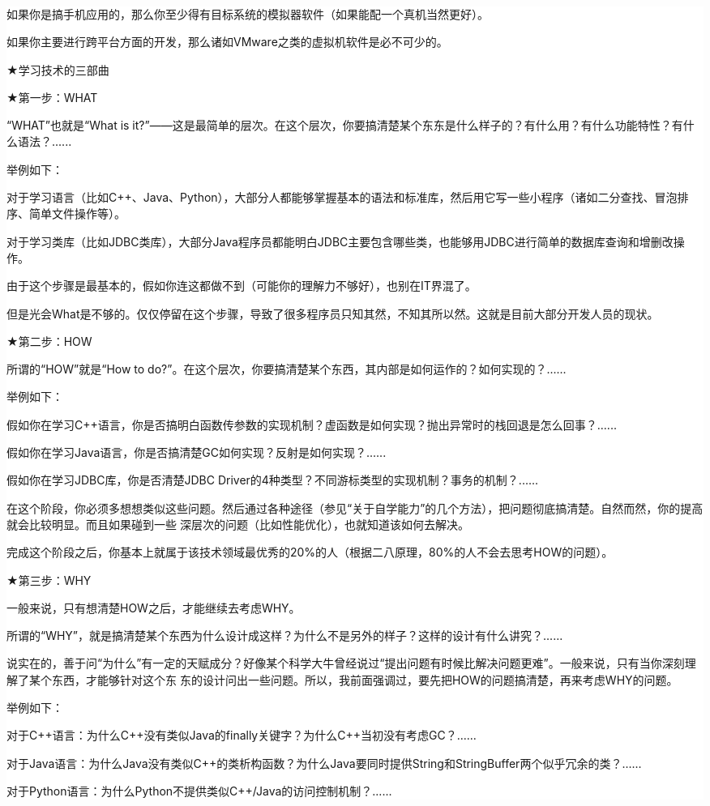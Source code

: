 如果你是搞手机应用的，那么你至少得有目标系统的模拟器软件（如果能配一个真机当然更好）。

如果你主要进行跨平台方面的开发，那么诸如VMware之类的虚拟机软件是必不可少的。

  

★学习技术的三部曲

  

★第一步：WHAT

  

“WHAT”也就是“What is
it?”——这是最简单的层次。在这个层次，你要搞清楚某个东东是什么样子的？有什么用？有什么功能特性？有什么语法？......

举例如下：

对于学习语言（比如C++、Java、Python），大部分人都能够掌握基本的语法和标准库，然后用它写一些小程序（诸如二分查找、冒泡排序、简单文件操作等）。

对于学习类库（比如JDBC类库），大部分Java程序员都能明白JDBC主要包含哪些类，也能够用JDBC进行简单的数据库查询和增删改操作。

由于这个步骤是最基本的，假如你连这都做不到（可能你的理解力不够好），也别在IT界混了。

但是光会What是不够的。仅仅停留在这个步骤，导致了很多程序员只知其然，不知其所以然。这就是目前大部分开发人员的现状。

  

★第二步：HOW

  

所谓的“HOW”就是“How to do?”。在这个层次，你要搞清楚某个东西，其内部是如何运作的？如何实现的？......

举例如下：

假如你在学习C++语言，你是否搞明白函数传参数的实现机制？虚函数是如何实现？抛出异常时的栈回退是怎么回事？......

假如你在学习Java语言，你是否搞清楚GC如何实现？反射是如何实现？......

假如你在学习JDBC库，你是否清楚JDBC Driver的4种类型？不同游标类型的实现机制？事务的机制？......

在这个阶段，你必须多想想类似这些问题。然后通过各种途径（参见“关于自学能力”的几个方法），把问题彻底搞清楚。自然而然，你的提高就会比较明显。而且如果碰到一些
深层次的问题（比如性能优化），也就知道该如何去解决。

完成这个阶段之后，你基本上就属于该技术领域最优秀的20%的人（根据二八原理，80%的人不会去思考HOW的问题）。

  

★第三步：WHY

  

一般来说，只有想清楚HOW之后，才能继续去考虑WHY。

所谓的“WHY”，就是搞清楚某个东西为什么设计成这样？为什么不是另外的样子？这样的设计有什么讲究？......

说实在的，善于问“为什么”有一定的天赋成分？好像某个科学大牛曾经说过“提出问题有时候比解决问题更难”。一般来说，只有当你深刻理解了某个东西，才能够针对这个东
东的设计问出一些问题。所以，我前面强调过，要先把HOW的问题搞清楚，再来考虑WHY的问题。

举例如下：

对于C++语言：为什么C++没有类似Java的finally关键字？为什么C++当初没有考虑GC？......

对于Java语言：为什么Java没有类似C++的类析构函数？为什么Java要同时提供String和StringBuffer两个似乎冗余的类？......

对于Python语言：为什么Python不提供类似C++/Java的访问控制机制？......
